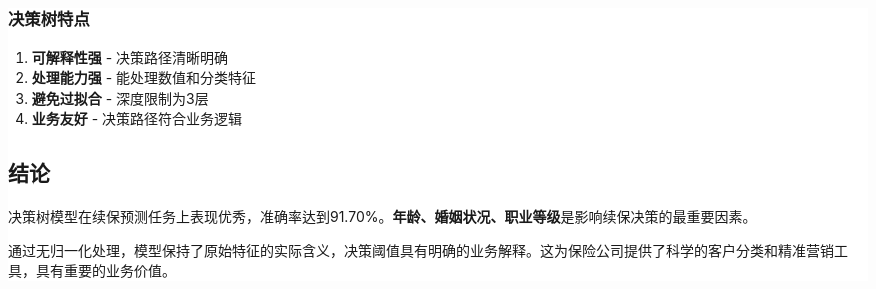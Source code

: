 ### 决策树特点

1. **可解释性强** - 决策路径清晰明确
2. **处理能力强** - 能处理数值和分类特征
3. **避免过拟合** - 深度限制为3层
4. **业务友好** - 决策路径符合业务逻辑

## 结论

决策树模型在续保预测任务上表现优秀，准确率达到91.70%。**年龄、婚姻状况、职业等级**是影响续保决策的最重要因素。

通过无归一化处理，模型保持了原始特征的实际含义，决策阈值具有明确的业务解释。这为保险公司提供了科学的客户分类和精准营销工具，具有重要的业务价值。

